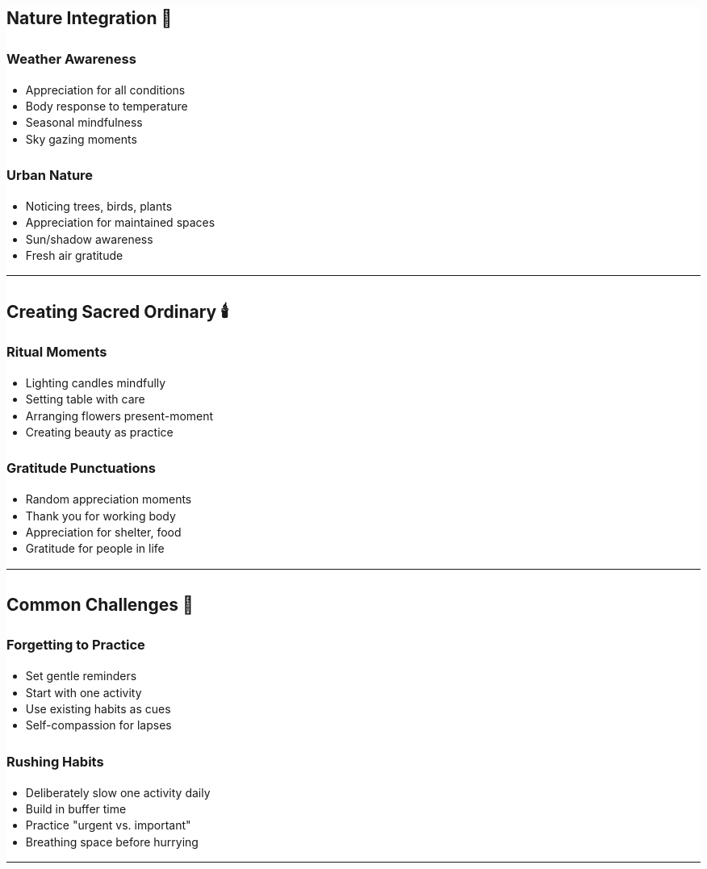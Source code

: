 
## Nature Integration 🌳

### **Weather Awareness**

-   Appreciation for all conditions
-   Body response to temperature
-   Seasonal mindfulness
-   Sky gazing moments

### **Urban Nature**

-   Noticing trees, birds, plants
-   Appreciation for maintained spaces
-   Sun/shadow awareness
-   Fresh air gratitude

---

## Creating Sacred Ordinary 🕯️

### **Ritual Moments**

-   Lighting candles mindfully
-   Setting table with care
-   Arranging flowers present-moment
-   Creating beauty as practice

### **Gratitude Punctuations**

-   Random appreciation moments
-   Thank you for working body
-   Appreciation for shelter, food
-   Gratitude for people in life

---

## Common Challenges 🌊

### **Forgetting to Practice**

-   Set gentle reminders
-   Start with one activity
-   Use existing habits as cues
-   Self-compassion for lapses

### **Rushing Habits**

-   Deliberately slow one activity daily
-   Build in buffer time
-   Practice "urgent vs. important"
-   Breathing space before hurrying

---